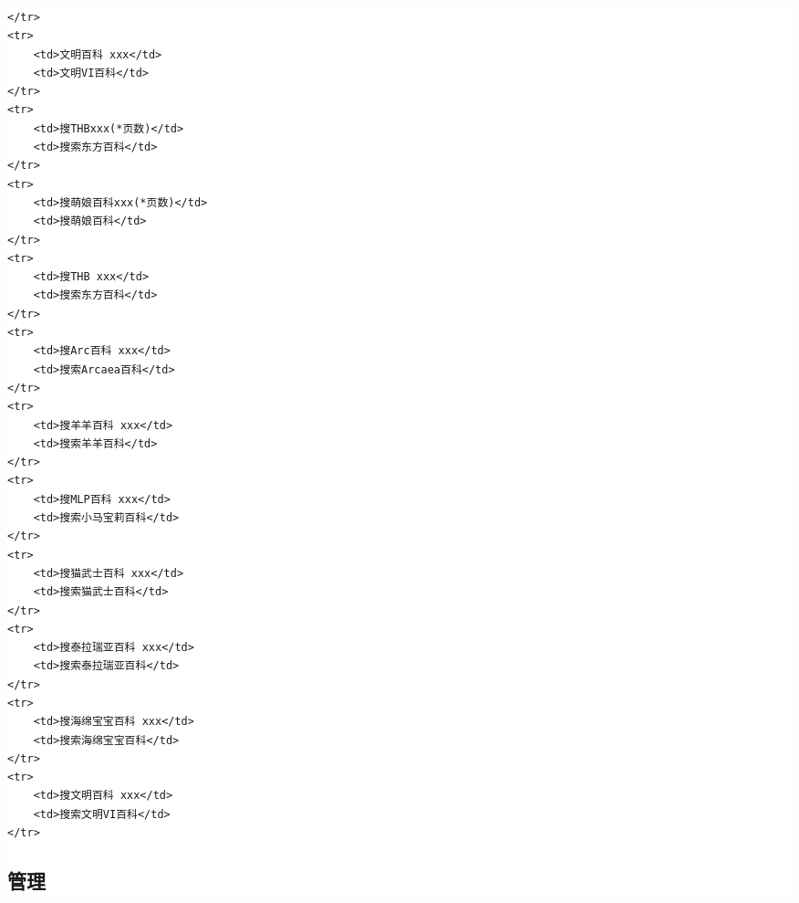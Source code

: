     </tr>
    <tr>
        <td>文明百科 xxx</td>
        <td>文明VI百科</td>
    </tr>
    <tr>
        <td>搜THBxxx(*页数)</td>
        <td>搜索东方百科</td>
    </tr>
    <tr>
        <td>搜萌娘百科xxx(*页数)</td>
        <td>搜萌娘百科</td>
    </tr>
    <tr>
        <td>搜THB xxx</td>
        <td>搜索东方百科</td>
    </tr>
    <tr>
        <td>搜Arc百科 xxx</td>
        <td>搜索Arcaea百科</td>
    </tr>
    <tr>
        <td>搜羊羊百科 xxx</td>
        <td>搜索羊羊百科</td>
    </tr>
    <tr>
        <td>搜MLP百科 xxx</td>
        <td>搜索小马宝莉百科</td>
    </tr>
    <tr>
        <td>搜猫武士百科 xxx</td>
        <td>搜索猫武士百科</td>
    </tr>
    <tr>
        <td>搜泰拉瑞亚百科 xxx</td>
        <td>搜索泰拉瑞亚百科</td>
    </tr>
    <tr>
        <td>搜海绵宝宝百科 xxx</td>
        <td>搜索海绵宝宝百科</td>
    </tr>
    <tr>
        <td>搜文明百科 xxx</td>
        <td>搜索文明VI百科</td>
    </tr>
</tbody>
</table>


## 管理
